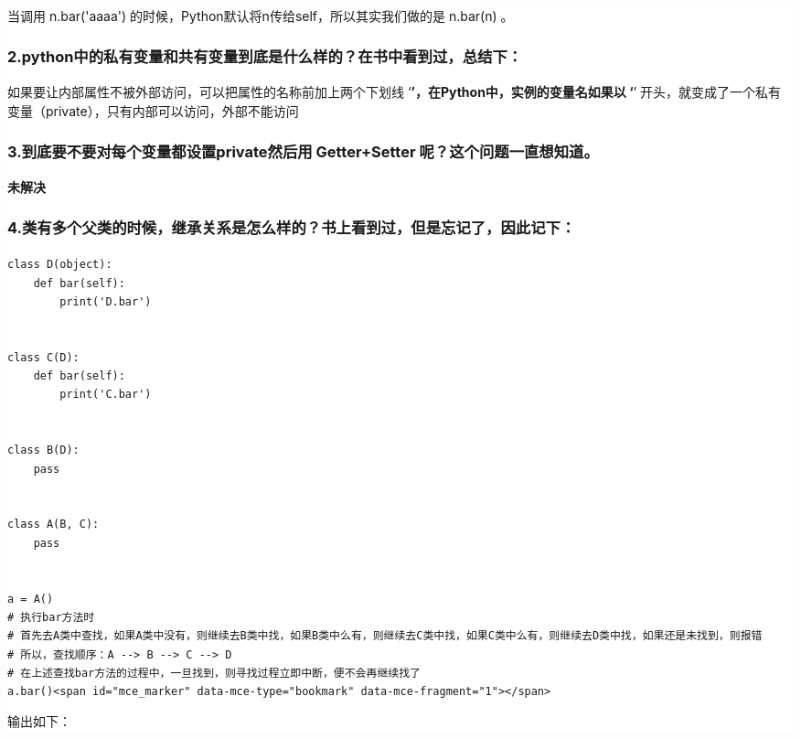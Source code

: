 
当调用 n.bar('aaaa') 的时候，Python默认将n传给self，所以其实我们做的是 n.bar(n) 。


### 2.python中的私有变量和共有变量到底是什么样的？在书中看到过，总结下：


如果要让内部属性不被外部访问，可以把属性的名称前加上两个下划线 ‘__’，在Python中，实例的变量名如果以 ‘__’ 开头，就变成了一个私有变量（private），只有内部可以访问，外部不能访问









### 3.到底要不要对每个变量都设置private然后用 Getter+Setter 呢？这个问题一直想知道。


**未解决**


### 4.类有多个父类的时候，继承关系是怎么样的？书上看到过，但是忘记了，因此记下：



    
    class D(object):
        def bar(self):
            print('D.bar')
    
    
    class C(D):
        def bar(self):
            print('C.bar')
    
    
    class B(D):
        pass
    
    
    class A(B, C):
        pass
    
    
    a = A()
    # 执行bar方法时
    # 首先去A类中查找，如果A类中没有，则继续去B类中找，如果B类中么有，则继续去C类中找，如果C类中么有，则继续去D类中找，如果还是未找到，则报错
    # 所以，查找顺序：A --> B --> C --> D
    # 在上述查找bar方法的过程中，一旦找到，则寻找过程立即中断，便不会再继续找了
    a.bar()<span id="mce_marker" data-mce-type="bookmark" data-mce-fragment="1">​</span>


输出如下：
